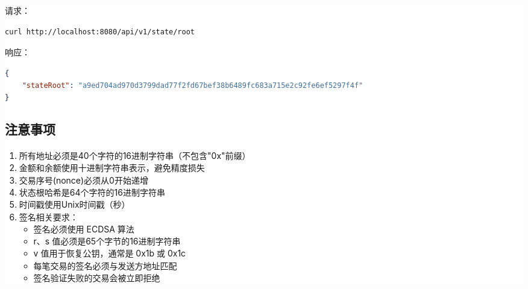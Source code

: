请求：
```bash
curl http://localhost:8080/api/v1/state/root
```

响应：
```json
{
    "stateRoot": "a9ed704ad970d3799dad77f2fd67bef38b6489fc683a715e2c92fe6ef5297f4f"
}
```

## 注意事项

1. 所有地址必须是40个字符的16进制字符串（不包含"0x"前缀）
2. 金额和余额使用十进制字符串表示，避免精度损失
3. 交易序号(nonce)必须从0开始递增
4. 状态根哈希是64个字符的16进制字符串
5. 时间戳使用Unix时间戳（秒）
6. 签名相关要求：
   - 签名必须使用 ECDSA 算法
   - r、s 值必须是65个字节的16进制字符串
   - v 值用于恢复公钥，通常是 0x1b 或 0x1c
   - 每笔交易的签名必须与发送方地址匹配
   - 签名验证失败的交易会被立即拒绝 